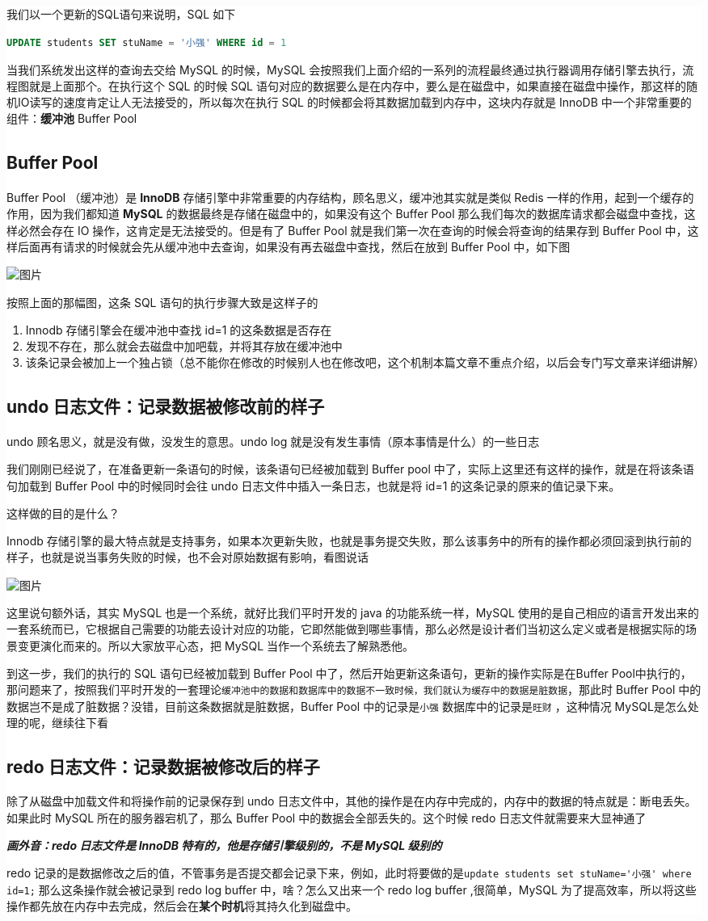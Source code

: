 我们以一个更新的SQL语句来说明，SQL 如下

```sql
UPDATE students SET stuName = '小强' WHERE id = 1
```

当我们系统发出这样的查询去交给 MySQL 的时候，MySQL 会按照我们上面介绍的一系列的流程最终通过执行器调用存储引擎去执行，流程图就是上面那个。在执行这个 SQL 的时候 SQL 语句对应的数据要么是在内存中，要么是在磁盘中，如果直接在磁盘中操作，那这样的随机IO读写的速度肯定让人无法接受的，所以每次在执行 SQL 的时候都会将其数据加载到内存中，这块内存就是 InnoDB 中一个非常重要的组件：**缓冲池** Buffer Pool

## Buffer Pool

Buffer Pool （缓冲池）是 **InnoDB** 存储引擎中非常重要的内存结构，顾名思义，缓冲池其实就是类似  Redis  一样的作用，起到一个缓存的作用，因为我们都知道 **MySQL** 的数据最终是存储在磁盘中的，如果没有这个 Buffer Pool  那么我们每次的数据库请求都会磁盘中查找，这样必然会存在 IO 操作，这肯定是无法接受的。但是有了 Buffer Pool 就是我们第一次在查询的时候会将查询的结果存到  Buffer Pool 中，这样后面再有请求的时候就会先从缓冲池中去查询，如果没有再去磁盘中查找，然后在放到  Buffer Pool 中，如下图

![图片](https://mmbiz.qpic.cn/mmbiz_png/OyweysCSeLWokGSuq7zUUt8IprrQgGNfHP4YricreLnokZAuFcW7g9WtEytnnyhE0quauAn4nvqK4P8WkahUXKA/640?wx_fmt=png&tp=webp&wxfrom=5&wx_lazy=1&wx_co=1)


按照上面的那幅图，这条 SQL 语句的执行步骤大致是这样子的

1. Innodb 存储引擎会在缓冲池中查找 id=1 的这条数据是否存在
2. 发现不存在，那么就会去磁盘中加吧载，并将其存放在缓冲池中
3. 该条记录会被加上一个独占锁（总不能你在修改的时候别人也在修改吧，这个机制本篇文章不重点介绍，以后会专门写文章来详细讲解）

## undo 日志文件：记录数据被修改前的样子

undo 顾名思义，就是没有做，没发生的意思。undo log  就是没有发生事情（原本事情是什么）的一些日志

我们刚刚已经说了，在准备更新一条语句的时候，该条语句已经被加载到 Buffer pool 中了，实际上这里还有这样的操作，就是在将该条语句加载到 Buffer Pool 中的时候同时会往 undo 日志文件中插入一条日志，也就是将 id=1 的这条记录的原来的值记录下来。

这样做的目的是什么？

Innodb 存储引擎的最大特点就是支持事务，如果本次更新失败，也就是事务提交失败，那么该事务中的所有的操作都必须回滚到执行前的样子，也就是说当事务失败的时候，也不会对原始数据有影响，看图说话

![图片](https://mmbiz.qpic.cn/mmbiz_png/OyweysCSeLWokGSuq7zUUt8IprrQgGNfhU6v1dvLgQyoTUPNkr5BnqCPQwfS0S5tE9fW0lKADuTNPZE7ZlYSfQ/640?wx_fmt=png&tp=webp&wxfrom=5&wx_lazy=1&wx_co=1)

这里说句额外话，其实 MySQL  也是一个系统，就好比我们平时开发的 java 的功能系统一样，MySQL  使用的是自己相应的语言开发出来的一套系统而已，它根据自己需要的功能去设计对应的功能，它即然能做到哪些事情，那么必然是设计者们当初这么定义或者是根据实际的场景变更演化而来的。所以大家放平心态，把 MySQL 当作一个系统去了解熟悉他。

到这一步，我们的执行的 SQL 语句已经被加载到 Buffer Pool 中了，然后开始更新这条语句，更新的操作实际是在Buffer Pool中执行的，那问题来了，按照我们平时开发的一套理论`缓冲池中的数据和数据库中的数据不一致时候，我们就认为缓存中的数据是脏数据`，那此时 Buffer Pool 中的数据岂不是成了脏数据？没错，目前这条数据就是脏数据，Buffer Pool 中的记录是`小强` 数据库中的记录是`旺财` ，这种情况 MySQL是怎么处理的呢，继续往下看

## redo 日志文件：记录数据被修改后的样子

除了从磁盘中加载文件和将操作前的记录保存到 undo 日志文件中，其他的操作是在内存中完成的，内存中的数据的特点就是：断电丢失。如果此时 MySQL 所在的服务器宕机了，那么 Buffer Pool 中的数据会全部丢失的。这个时候 redo 日志文件就需要来大显神通了

***画外音：redo 日志文件是 InnoDB 特有的，他是存储引擎级别的，不是 MySQL 级别的***

redo 记录的是数据修改之后的值，不管事务是否提交都会记录下来，例如，此时将要做的是`update students set stuName='小强' where id=1;` 那么这条操作就会被记录到 redo log buffer 中，啥？怎么又出来一个 redo log buffer ,很简单，MySQL 为了提高效率，所以将这些操作都先放在内存中去完成，然后会在**某个时机**将其持久化到磁盘中。
